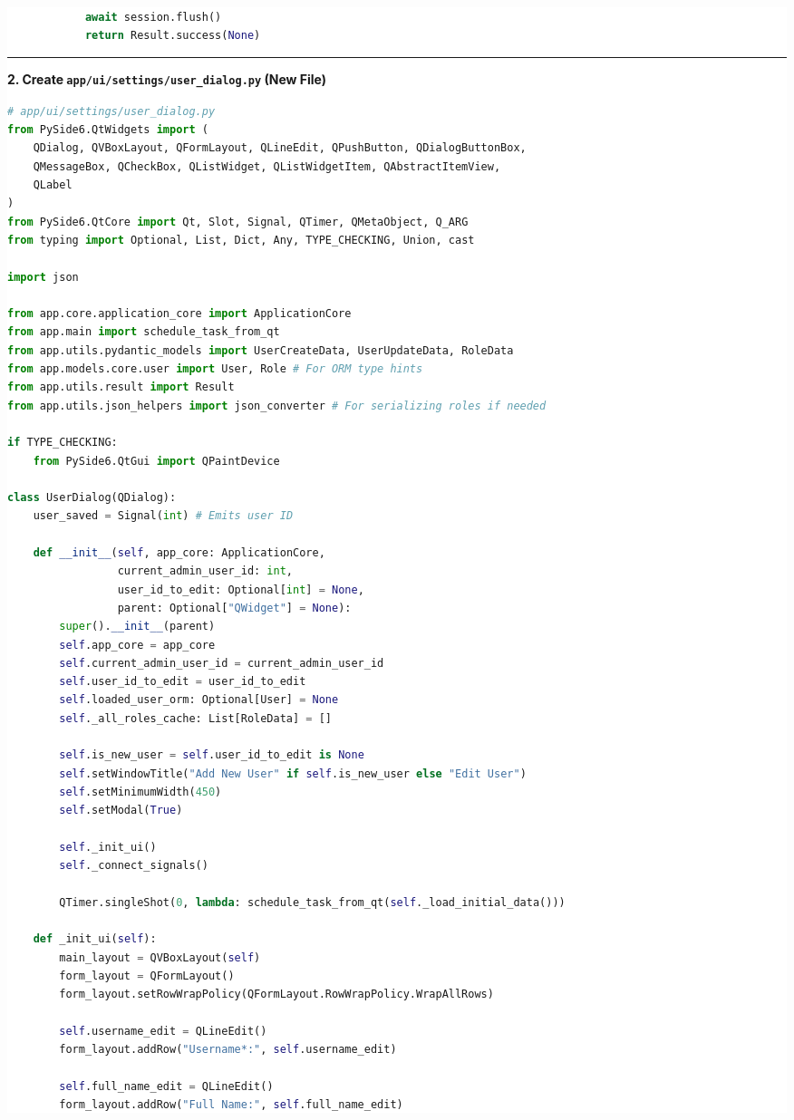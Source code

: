```python
            await session.flush()
            return Result.success(None)

```

---
**2. Create `app/ui/settings/user_dialog.py` (New File)**
```python
# app/ui/settings/user_dialog.py
from PySide6.QtWidgets import (
    QDialog, QVBoxLayout, QFormLayout, QLineEdit, QPushButton, QDialogButtonBox, 
    QMessageBox, QCheckBox, QListWidget, QListWidgetItem, QAbstractItemView,
    QLabel
)
from PySide6.QtCore import Qt, Slot, Signal, QTimer, QMetaObject, Q_ARG
from typing import Optional, List, Dict, Any, TYPE_CHECKING, Union, cast

import json

from app.core.application_core import ApplicationCore
from app.main import schedule_task_from_qt
from app.utils.pydantic_models import UserCreateData, UserUpdateData, RoleData
from app.models.core.user import User, Role # For ORM type hints
from app.utils.result import Result
from app.utils.json_helpers import json_converter # For serializing roles if needed

if TYPE_CHECKING:
    from PySide6.QtGui import QPaintDevice

class UserDialog(QDialog):
    user_saved = Signal(int) # Emits user ID

    def __init__(self, app_core: ApplicationCore, 
                 current_admin_user_id: int, 
                 user_id_to_edit: Optional[int] = None, 
                 parent: Optional["QWidget"] = None):
        super().__init__(parent)
        self.app_core = app_core
        self.current_admin_user_id = current_admin_user_id
        self.user_id_to_edit = user_id_to_edit
        self.loaded_user_orm: Optional[User] = None
        self._all_roles_cache: List[RoleData] = []

        self.is_new_user = self.user_id_to_edit is None
        self.setWindowTitle("Add New User" if self.is_new_user else "Edit User")
        self.setMinimumWidth(450)
        self.setModal(True)

        self._init_ui()
        self._connect_signals()

        QTimer.singleShot(0, lambda: schedule_task_from_qt(self._load_initial_data()))

    def _init_ui(self):
        main_layout = QVBoxLayout(self)
        form_layout = QFormLayout()
        form_layout.setRowWrapPolicy(QFormLayout.RowWrapPolicy.WrapAllRows)

        self.username_edit = QLineEdit()
        form_layout.addRow("Username*:", self.username_edit)

        self.full_name_edit = QLineEdit()
        form_layout.addRow("Full Name:", self.full_name_edit)
```